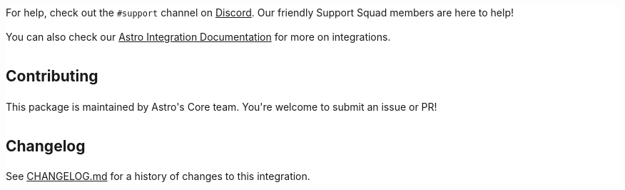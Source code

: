 For help, check out the `#support` channel on [Discord](https://astro.build/chat). Our friendly Support Squad members are here to help!

You can also check our [Astro Integration Documentation][astro-integration] for more on integrations.

## Contributing

This package is maintained by Astro's Core team. You're welcome to submit an issue or PR!

## Changelog

See [CHANGELOG.md](CHANGELOG.md) for a history of changes to this integration.

[astro-integration]: https://docs.astro.build/en/guides/integrations-guide/
